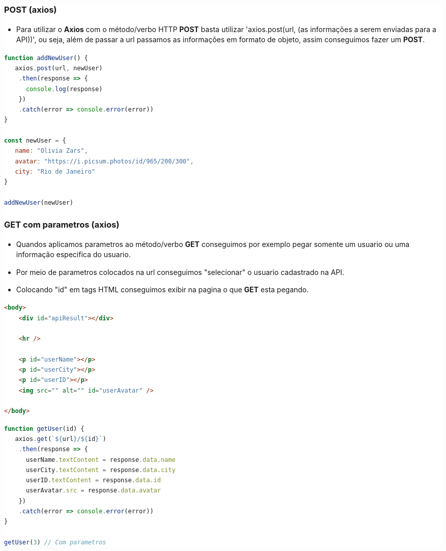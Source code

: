 ### POST (axios)

- Para utilizar o **Axios** com o método/verbo HTTP **POST** basta utilizar 'axios.post(url, (as informações a serem enviadas para a API))', ou seja, além de passar a url passamos as informações em formato de objeto, assim conseguimos fazer um **POST**.

```javascript
function addNewUser() {
   axios.post(url, newUser)
    .then(response => {
      console.log(response)
    })
    .catch(error => console.error(error))
}

const newUser = {
   name: "Olivia Zars",
   avatar: "https://i.picsum.photos/id/965/200/300",
   city: "Rio de Janeiro"
}

addNewUser(newUser)
```  

### GET com parametros (axios)

- Quandos aplicamos parametros ao método/verbo **GET** conseguimos por exemplo pegar somente um usuario ou uma informação especifica do usuario.

- Por meio de parametros colocados na url conseguimos "selecionar" o usuario cadastrado na API.

- Colocando "id" em tags HTML conseguimos exibir na pagina o que **GET** esta pegando.

```html
<body>
    <div id="apiResult"></div>

    <hr />

    <p id="userName"></p>
    <p id="userCity"></p>
    <p id="userID"></p>
    <img src="" alt="" id="userAvatar" />

</body>
```

```javascript
function getUser(id) {
   axios.get(`${url}/${id}`)
    .then(response => {
      userName.textContent = response.data.name
      userCity.textContent = response.data.city
      userID.textContent = response.data.id
      userAvatar.src = response.data.avatar
    })
    .catch(error => console.error(error))
}

getUser(3) // Com parametros
```
